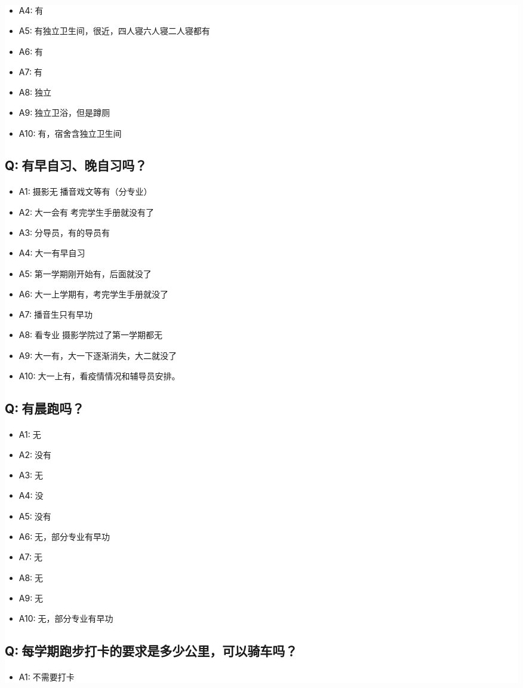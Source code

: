 - A4: 有

- A5: 有独立卫生间，很近，四人寝六人寝二人寝都有

- A6: 有

- A7: 有

- A8: 独立

- A9: 独立卫浴，但是蹲厕

- A10: 有，宿舍含独立卫生间

## Q: 有早自习、晚自习吗？

- A1: 摄影无 播音戏文等有（分专业）

- A2: 大一会有 考完学生手册就没有了

- A3: 分导员，有的导员有

- A4: 大一有早自习

- A5: 第一学期刚开始有，后面就没了

- A6: 大一上学期有，考完学生手册就没了

- A7: 播音生只有早功

- A8: 看专业 摄影学院过了第一学期都无

- A9: 大一有，大一下逐渐消失，大二就没了

- A10: 大一上有，看疫情情况和辅导员安排。

## Q: 有晨跑吗？

- A1: 无

- A2: 没有

- A3: 无

- A4: 没

- A5: 没有

- A6: 无，部分专业有早功

- A7: 无

- A8: 无

- A9: 无

- A10: 无，部分专业有早功

## Q: 每学期跑步打卡的要求是多少公里，可以骑车吗？

- A1: 不需要打卡
